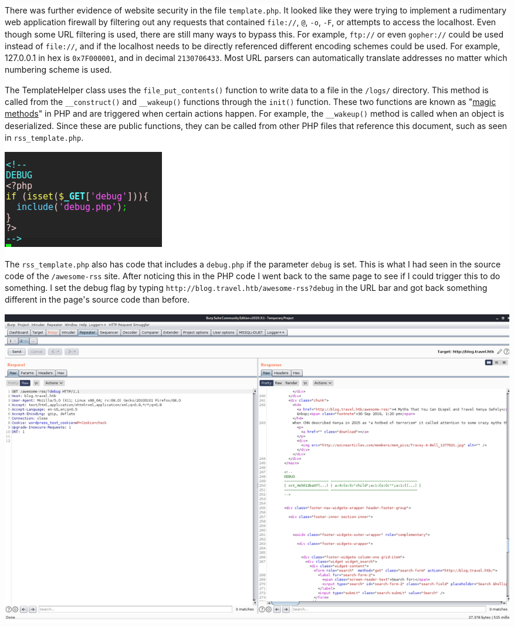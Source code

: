 There was further evidence of website security in the file `template.php`. It looked like they were trying to implement a rudimentary web application firewall by filtering out any requests that contained `file://`, `@`, `-o`, `-F`, or attempts to access the localhost. Even though some URL filtering is used, there are still many ways to bypass this. For example, `ftp://` or even `gopher://` could be used instead of `file://`, and if the localhost needs to be directly referenced different encoding schemes could be used. For example, 127.0.0.1 in hex is `0x7F000001`, and in decimal `2130706433`. Most URL parsers can automatically translate addresses no matter which numbering scheme is used.

The TemplateHelper class uses the `file_put_contents()` function to write data to a file in the `/logs/` directory. This method is called from the `__construct()` and `__wakeup()` functions through the `init()` function. These two functions are known as "[magic methods](https://www.php.net/manual/en/language.oop5.magic.php)" in PHP and are triggered when certain actions happen. For example, the `__wakeup()` method is called when an object is deserialized. Since these are public functions, they can be called from other PHP files that reference this document, such as seen in `rss_template.php`.

![](/assets/img/12.5-debug.png)

The `rss_template.php` also has code that includes a `debug.php` if the parameter `debug` is set. This is what I had seen in the source code of the `/awesome-rss` site. After noticing this in the PHP code I went back to the same page to see if I could trigger this to do something. I set the debug flag by typing `http://blog.travel.htb/awesome-rss?debug` in the URL bar and got back something different in the page's source code than before.

![](/assets/img/14.5-debug.png)
